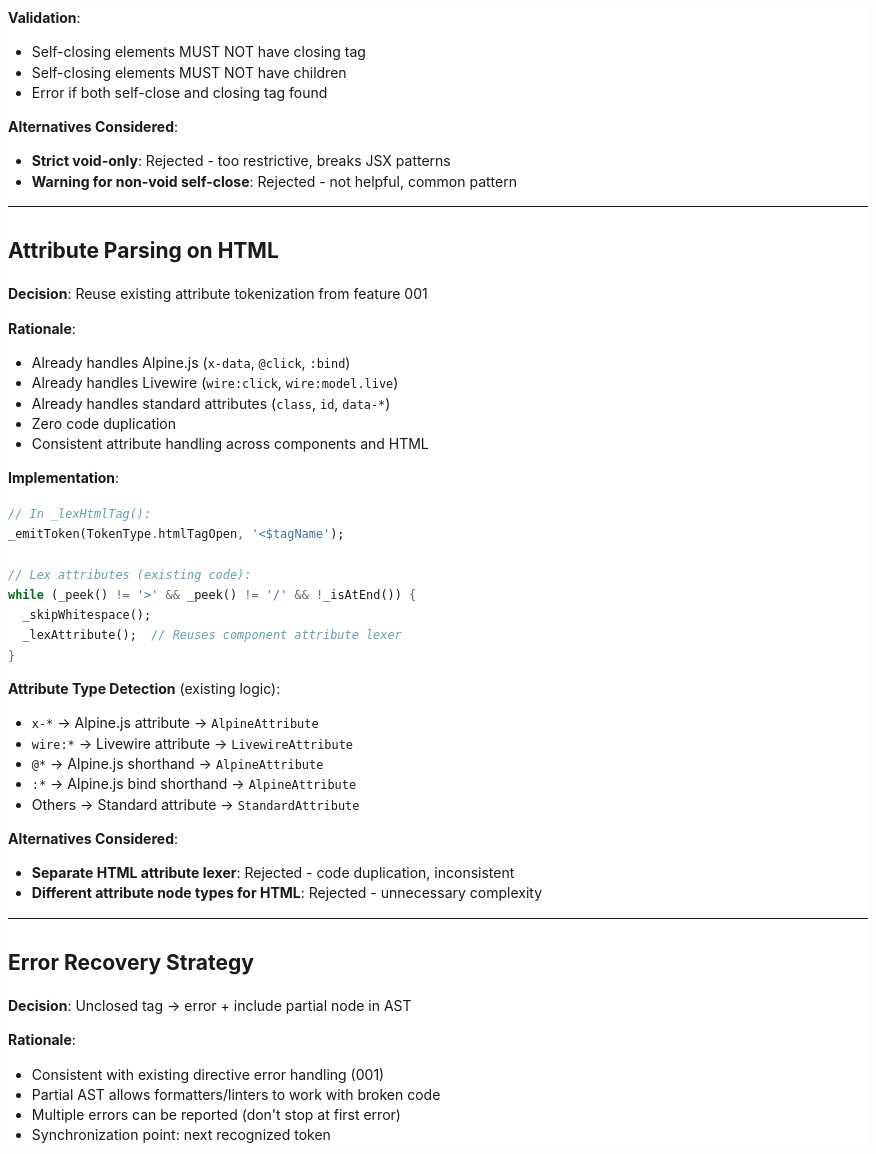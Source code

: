**Validation**:
- Self-closing elements MUST NOT have closing tag
- Self-closing elements MUST NOT have children  
- Error if both self-close and closing tag found

**Alternatives Considered**:
- **Strict void-only**: Rejected - too restrictive, breaks JSX patterns
- **Warning for non-void self-close**: Rejected - not helpful, common pattern

---

## Attribute Parsing on HTML

**Decision**: Reuse existing attribute tokenization from feature 001

**Rationale**:
- Already handles Alpine.js (`x-data`, `@click`, `:bind`)
- Already handles Livewire (`wire:click`, `wire:model.live`)
- Already handles standard attributes (`class`, `id`, `data-*`)
- Zero code duplication
- Consistent attribute handling across components and HTML

**Implementation**:
```dart
// In _lexHtmlTag():
_emitToken(TokenType.htmlTagOpen, '<$tagName');

// Lex attributes (existing code):
while (_peek() != '>' && _peek() != '/' && !_isAtEnd()) {
  _skipWhitespace();
  _lexAttribute();  // Reuses component attribute lexer
}
```

**Attribute Type Detection** (existing logic):
- `x-*` → Alpine.js attribute → `AlpineAttribute`
- `wire:*` → Livewire attribute → `LivewireAttribute`  
- `@*` → Alpine.js shorthand → `AlpineAttribute`
- `:*` → Alpine.js bind shorthand → `AlpineAttribute`
- Others → Standard attribute → `StandardAttribute`

**Alternatives Considered**:
- **Separate HTML attribute lexer**: Rejected - code duplication, inconsistent
- **Different attribute node types for HTML**: Rejected - unnecessary complexity

---

## Error Recovery Strategy

**Decision**: Unclosed tag → error + include partial node in AST

**Rationale**:
- Consistent with existing directive error handling (001)
- Partial AST allows formatters/linters to work with broken code
- Multiple errors can be reported (don't stop at first error)
- Synchronization point: next recognized token
